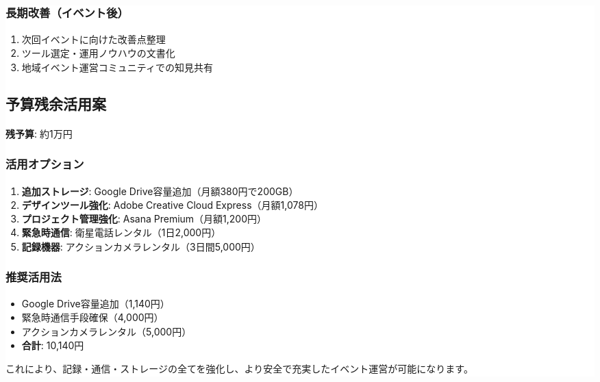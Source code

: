 ### 長期改善（イベント後）
1. 次回イベントに向けた改善点整理
2. ツール選定・運用ノウハウの文書化
3. 地域イベント運営コミュニティでの知見共有

## 予算残余活用案

**残予算**: 約1万円

### 活用オプション
1. **追加ストレージ**: Google Drive容量追加（月額380円で200GB）
2. **デザインツール強化**: Adobe Creative Cloud Express（月額1,078円）
3. **プロジェクト管理強化**: Asana Premium（月額1,200円）
4. **緊急時通信**: 衛星電話レンタル（1日2,000円）
5. **記録機器**: アクションカメラレンタル（3日間5,000円）

### 推奨活用法
- Google Drive容量追加（1,140円）
- 緊急時通信手段確保（4,000円）
- アクションカメラレンタル（5,000円）
- **合計**: 10,140円

これにより、記録・通信・ストレージの全てを強化し、より安全で充実したイベント運営が可能になります。